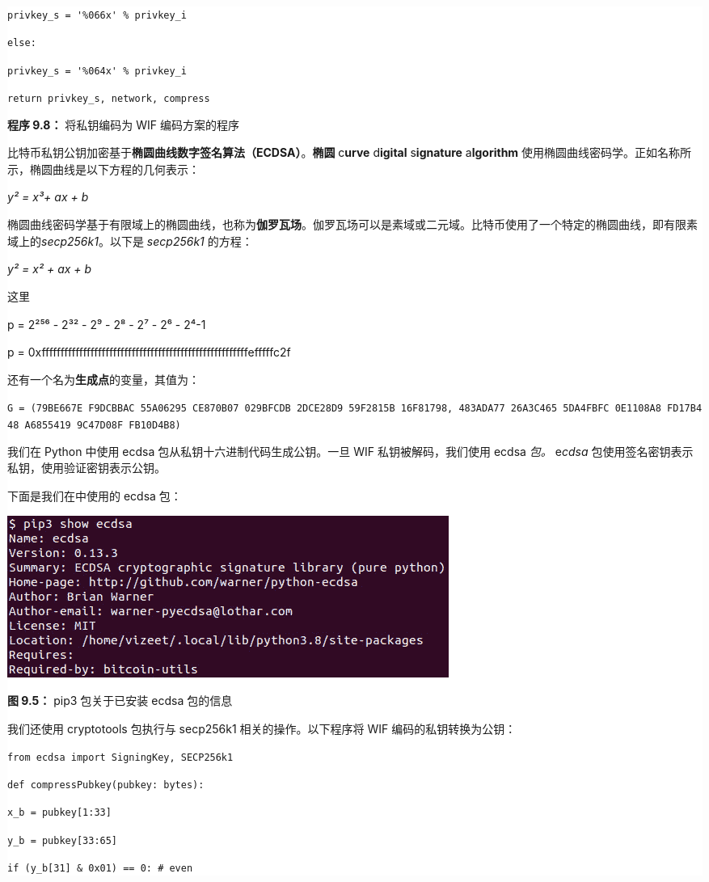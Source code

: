 `privkey_s = '%066x' % privkey_i`

`else:`

`privkey_s = '%064x' % privkey_i`

`return privkey_s, network, compress`

**程序 9.8：** 将私钥编码为 WIF 编码方案的程序

比特币私钥公钥加密基于**椭圆曲线数字签名算法（ECDSA）**。**椭圆** c**urve** d**igital** s**ignature** a**lgorithm** 使用椭圆曲线密码学。正如名称所示，椭圆曲线是以下方程的几何表示：

*y² = x³+ ax + b*

椭圆曲线密码学基于有限域上的椭圆曲线，也称为**伽罗瓦场**。伽罗瓦场可以是素域或二元域。比特币使用了一个特定的椭圆曲线，即有限素域上的*secp256k1*。以下是 *secp256k1* 的方程：

*y² = x² + ax + b*

这里

p = 2²⁵⁶ - 2³² - 2⁹ - 2⁸ - 2⁷ - 2⁶ - 2⁴-1

p = 0xfffffffffffffffffffffffffffffffffffffffffffffffffffffffefffffc2f

还有一个名为**生成点**的变量，其值为：

`G = (79BE667E F9DCBBAC 55A06295 CE870B07 029BFCDB 2DCE28D9 59F2815B 16F81798, 483ADA77 26A3C465 5DA4FBFC 0E1108A8 FD17B448 A6855419 9C47D08F FB10D4B8)`

我们在 Python 中使用 ecdsa 包从私钥十六进制代码生成公钥。一旦 WIF 私钥被解码，我们使用 ecdsa *包。* e*cdsa* 包使用签名密钥表示私钥，使用验证密钥表示公钥。

下面是我们在中使用的 ecdsa 包：

![](img/Figure-9.5.jpg)

**图 9.5：** pip3 包关于已安装 ecdsa 包的信息

我们还使用 cryptotools 包执行与 secp256k1 相关的操作。以下程序将 WIF 编码的私钥转换为公钥：

`from ecdsa import SigningKey, SECP256k1`

`def compressPubkey(pubkey: bytes):`

`x_b = pubkey[1:33]`

`y_b = pubkey[33:65]`

`if (y_b[31] & 0x01) == 0: # even`
